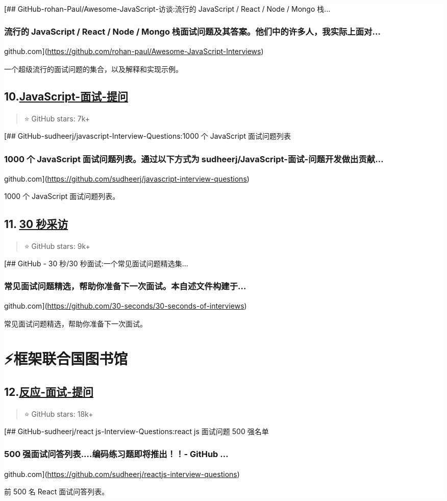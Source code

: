 [](https://github.com/rohan-paul/Awesome-JavaScript-Interviews) [## GitHub-rohan-Paul/Awesome-JavaScript-访谈:流行的 JavaScript / React / Node / Mongo 栈…

### 流行的 JavaScript / React / Node / Mongo 栈面试问题及其答案。他们中的许多人，我实际上面对…

github.com](https://github.com/rohan-paul/Awesome-JavaScript-Interviews) 

一个超级流行的面试问题的集合，以及解释和实现示例。

## 10.[JavaScript-面试-提问](https://github.com/sudheerj/javascript-interview-questions)

> ⭐ GitHub stars: 7k+

[](https://github.com/sudheerj/javascript-interview-questions) [## GitHub-sudheerj/javascript-Interview-Questions:1000 个 JavaScript 面试问题列表

### 1000 个 JavaScript 面试问题列表。通过以下方式为 sudheerj/JavaScript-面试-问题开发做出贡献…

github.com](https://github.com/sudheerj/javascript-interview-questions) 

1000 个 JavaScript 面试问题列表。

## 11. [30 秒采访](https://github.com/30-seconds/30-seconds-of-interviews)

> ⭐ GitHub stars: 9k+

[](https://github.com/30-seconds/30-seconds-of-interviews) [## GitHub - 30 秒/30 秒面试:一个常见面试问题精选集…

### 常见面试问题精选，帮助你准备下一次面试。本自述文件构建于…

github.com](https://github.com/30-seconds/30-seconds-of-interviews) 

常见面试问题精选，帮助你准备下一次面试。

# ⚡框架联合国图书馆

## 12.[反应-面试-提问](https://github.com/sudheerj/reactjs-interview-questions)

> ⭐ GitHub stars: 18k+

[](https://github.com/sudheerj/reactjs-interview-questions) [## GitHub-sudheerj/react js-Interview-Questions:react js 面试问题 500 强名单

### 500 强面试问答列表....编码练习题即将推出！！- GitHub …

github.com](https://github.com/sudheerj/reactjs-interview-questions) 

前 500 名 React 面试问答列表。
